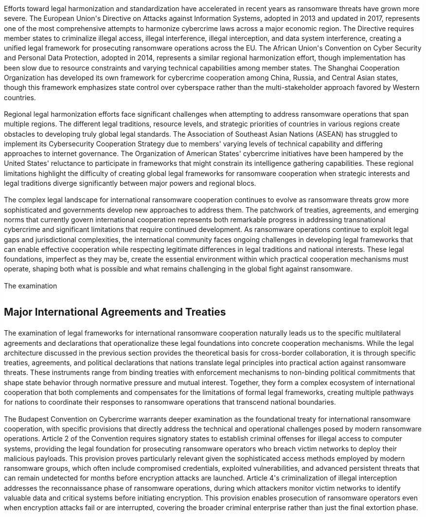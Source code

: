 Efforts toward legal harmonization and standardization have accelerated in recent years as ransomware threats have grown more severe. The European Union's Directive on Attacks against Information Systems, adopted in 2013 and updated in 2017, represents one of the most comprehensive attempts to harmonize cybercrime laws across a major economic region. The Directive requires member states to criminalize illegal access, illegal interference, illegal interception, and data system interference, creating a unified legal framework for prosecuting ransomware operations across the EU. The African Union's Convention on Cyber Security and Personal Data Protection, adopted in 2014, represents a similar regional harmonization effort, though implementation has been slow due to resource constraints and varying technical capabilities among member states. The Shanghai Cooperation Organization has developed its own framework for cybercrime cooperation among China, Russia, and Central Asian states, though this framework emphasizes state control over cyberspace rather than the multi-stakeholder approach favored by Western countries.

Regional legal harmonization efforts face significant challenges when attempting to address ransomware operations that span multiple regions. The different legal traditions, resource levels, and strategic priorities of countries in various regions create obstacles to developing truly global legal standards. The Association of Southeast Asian Nations (ASEAN) has struggled to implement its Cybersecurity Cooperation Strategy due to members' varying levels of technical capability and differing approaches to internet governance. The Organization of American States' cybercrime initiatives have been hampered by the United States' reluctance to participate in frameworks that might constrain its intelligence gathering capabilities. These regional limitations highlight the difficulty of creating global legal frameworks for ransomware cooperation when strategic interests and legal traditions diverge significantly between major powers and regional blocs.

The complex legal landscape for international ransomware cooperation continues to evolve as ransomware threats grow more sophisticated and governments develop new approaches to address them. The patchwork of treaties, agreements, and emerging norms that currently govern international cooperation represents both remarkable progress in addressing transnational cybercrime and significant limitations that require continued development. As ransomware operations continue to exploit legal gaps and jurisdictional complexities, the international community faces ongoing challenges in developing legal frameworks that can enable effective cooperation while respecting legitimate differences in legal traditions and national interests. These legal foundations, imperfect as they may be, create the essential environment within which practical cooperation mechanisms must operate, shaping both what is possible and what remains challenging in the global fight against ransomware.

The examination

## Major International Agreements and Treaties

The examination of legal frameworks for international ransomware cooperation naturally leads us to the specific multilateral agreements and declarations that operationalize these legal foundations into concrete cooperation mechanisms. While the legal architecture discussed in the previous section provides the theoretical basis for cross-border collaboration, it is through specific treaties, agreements, and political declarations that nations translate legal principles into practical action against ransomware threats. These instruments range from binding treaties with enforcement mechanisms to non-binding political commitments that shape state behavior through normative pressure and mutual interest. Together, they form a complex ecosystem of international cooperation that both complements and compensates for the limitations of formal legal frameworks, creating multiple pathways for nations to coordinate their responses to ransomware operations that transcend national boundaries.

The Budapest Convention on Cybercrime warrants deeper examination as the foundational treaty for international ransomware cooperation, with specific provisions that directly address the technical and operational challenges posed by modern ransomware operations. Article 2 of the Convention requires signatory states to establish criminal offenses for illegal access to computer systems, providing the legal foundation for prosecuting ransomware operators who breach victim networks to deploy their malicious payloads. This provision proves particularly relevant given the sophisticated access methods employed by modern ransomware groups, which often include compromised credentials, exploited vulnerabilities, and advanced persistent threats that can remain undetected for months before encryption attacks are launched. Article 4's criminalization of illegal interception addresses the reconnaissance phase of ransomware operations, during which attackers monitor victim networks to identify valuable data and critical systems before initiating encryption. This provision enables prosecution of ransomware operators even when encryption attacks fail or are interrupted, covering the broader criminal enterprise rather than just the final extortion phase.
